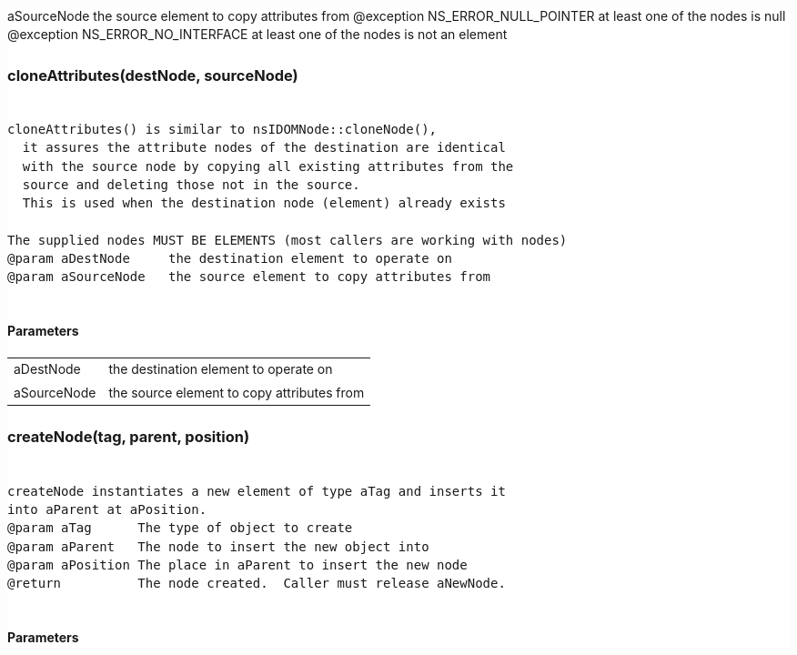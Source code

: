 <tr>
<td>aSourceNode</td>
<td>the source element to copy attributes from  
@exception NS_ERROR_NULL_POINTER at least one of the nodes is null  
@exception NS_ERROR_NO_INTERFACE at least one of the nodes is not an  
                                 element  
</td>
</tr>

</table>

### cloneAttributes(destNode, sourceNode) ###
<pre>  
cloneAttributes() is similar to nsIDOMNode::cloneNode(),  
  it assures the attribute nodes of the destination are identical  
  with the source node by copying all existing attributes from the  
  source and deleting those not in the source.  
  This is used when the destination node (element) already exists  
  
The supplied nodes MUST BE ELEMENTS (most callers are working with nodes)  
@param aDestNode     the destination element to operate on  
@param aSourceNode   the source element to copy attributes from  
  
</pre>
#### Parameters ####

<table>

<tr>
<td>aDestNode</td>
<td>the destination element to operate on  
</td>
</tr>

<tr>
<td>aSourceNode</td>
<td>the source element to copy attributes from  
</td>
</tr>

</table>

### createNode(tag, parent, position) ###
<pre>   
createNode instantiates a new element of type aTag and inserts it  
into aParent at aPosition.  
@param aTag      The type of object to create  
@param aParent   The node to insert the new object into  
@param aPosition The place in aParent to insert the new node  
@return          The node created.  Caller must release aNewNode.  
  
</pre>
#### Parameters ####
